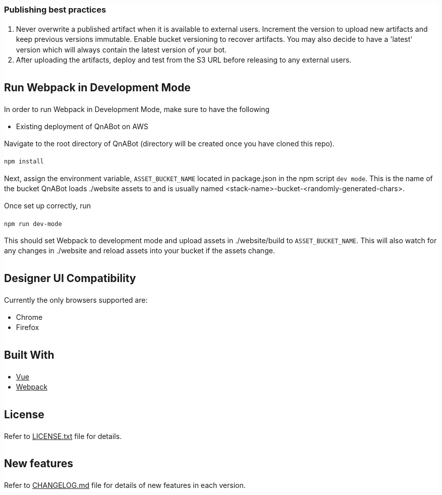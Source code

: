 ### Publishing best practices
1. Never overwrite a published artifact when it is available to external users. Increment the version to upload new artifacts and keep previous versions immutable. Enable bucket versioning to recover artifacts. You may also decide to have a 'latest' version which will always contain the latest version of your bot.
1. After uploading the artifacts, deploy and test from the S3 URL before releasing to any external users.

## Run Webpack in Development Mode

In order to run Webpack in Development Mode, make sure to have the following
- Existing deployment of QnABot on AWS

Navigate to the root directory of QnABot (directory will be created once you have cloned this repo).

```shell
npm install
```

Next, assign the environment variable, `ASSET_BUCKET_NAME` located in package.json in the npm script `dev mode`. This is the name of the bucket QnABot loads ./website assets to and is usually named \<stack-name\>-bucket-\<randomly-generated-chars\>.

Once set up correctly, run
```shell
npm run dev-mode
```

This should set Webpack to development mode and upload assets in ./website/build to `ASSET_BUCKET_NAME`. This will also watch for any changes in ./website and reload assets into your bucket if the assets change.

## Designer UI Compatibility

Currently the only browsers supported are:

-   Chrome
-   Firefox

## Built With

-   [Vue](https://vuejs.org/)
-   [Webpack](https://webpack.github.io/)

## License

Refer to [LICENSE.txt](LICENSE.txt) file for details.

## New features

Refer to [CHANGELOG.md](CHANGELOG.md) file for details of new features in each version.
